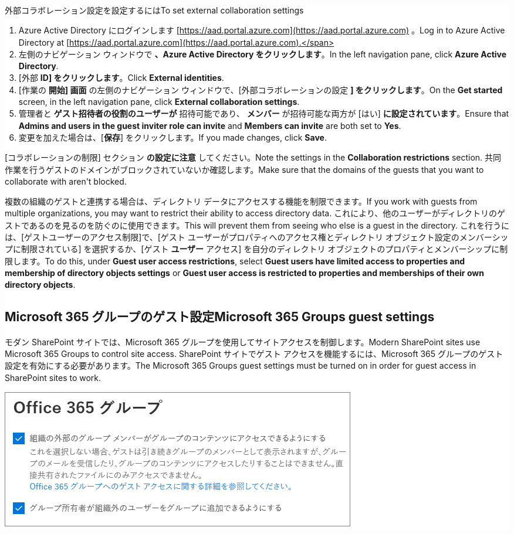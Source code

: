 <span data-ttu-id="3c0c6-114">外部コラボレーション設定を設定するには</span><span class="sxs-lookup"><span data-stu-id="3c0c6-114">To set external collaboration settings</span></span>

1. <span data-ttu-id="3c0c6-115">Azure Active Directory にログインします [https://aad.portal.azure.com](https://aad.portal.azure.com) 。</span><span class="sxs-lookup"><span data-stu-id="3c0c6-115">Log in to Azure Active Directory at [https://aad.portal.azure.com](https://aad.portal.azure.com).</span></span>
2. <span data-ttu-id="3c0c6-116">左側のナビゲーション ウィンドウで **、Azure Active Directory をクリックします**。</span><span class="sxs-lookup"><span data-stu-id="3c0c6-116">In the left navigation pane, click **Azure Active Directory**.</span></span>
3. <span data-ttu-id="3c0c6-117">[外部 **ID] をクリックします**。</span><span class="sxs-lookup"><span data-stu-id="3c0c6-117">Click **External identities**.</span></span>
4. <span data-ttu-id="3c0c6-118">[作業の **開始] 画面** の左側のナビゲーション ウィンドウで、[外部コラボレーションの設定 **] をクリックします**。</span><span class="sxs-lookup"><span data-stu-id="3c0c6-118">On the **Get started** screen, in the left navigation pane, click **External collaboration settings**.</span></span>
5. <span data-ttu-id="3c0c6-119">管理者と **ゲスト招待者の役割のユーザーが** 招待可能であり、 **メンバー** が招待可能な両方が [はい] **に設定されています**。</span><span class="sxs-lookup"><span data-stu-id="3c0c6-119">Ensure that **Admins and users in the guest inviter role can invite** and **Members can invite** are both set to **Yes**.</span></span>
6. <span data-ttu-id="3c0c6-120">変更を加えた場合は、[**保存**] をクリックします。</span><span class="sxs-lookup"><span data-stu-id="3c0c6-120">If you made changes, click **Save**.</span></span>

<span data-ttu-id="3c0c6-121">[コラボレーションの制限] セクション **の設定に注意** してください。</span><span class="sxs-lookup"><span data-stu-id="3c0c6-121">Note the settings in the **Collaboration restrictions** section.</span></span> <span data-ttu-id="3c0c6-122">共同作業を行うゲストのドメインがブロックされていないか確認します。</span><span class="sxs-lookup"><span data-stu-id="3c0c6-122">Make sure that the domains of the guests that you want to collaborate with aren't blocked.</span></span>

<span data-ttu-id="3c0c6-123">複数の組織のゲストと連携する場合は、ディレクトリ データにアクセスする機能を制限できます。</span><span class="sxs-lookup"><span data-stu-id="3c0c6-123">If you work with guests from multiple organizations, you may want to restrict their ability to access directory data.</span></span> <span data-ttu-id="3c0c6-124">これにより、他のユーザーがディレクトリのゲストであるのを見るのを防ぐのに使用できます。</span><span class="sxs-lookup"><span data-stu-id="3c0c6-124">This will prevent them from seeing who else is a guest in the directory.</span></span> <span data-ttu-id="3c0c6-125">これを行うには、[ゲストユーザーのアクセス制限]で、[ゲスト ユーザーがプロパティへのアクセス権とディレクトリ オブジェクト設定のメンバーシップに制限されている] を選択するか、[ゲスト **ユーザー** アクセス] を自分のディレクトリ オブジェクトのプロパティとメンバーシップに制限します。</span><span class="sxs-lookup"><span data-stu-id="3c0c6-125">To do this, under **Guest user access restrictions**, select **Guest users have limited access to properties and membership of directory objects settings** or **Guest user access is restricted to properties and memberships of their own directory objects**.</span></span>

## <a name="microsoft-365-groups-guest-settings"></a><span data-ttu-id="3c0c6-126">Microsoft 365 グループのゲスト設定</span><span class="sxs-lookup"><span data-stu-id="3c0c6-126">Microsoft 365 Groups guest settings</span></span>

<span data-ttu-id="3c0c6-127">モダン SharePoint サイトでは、Microsoft 365 グループを使用してサイトアクセスを制御します。</span><span class="sxs-lookup"><span data-stu-id="3c0c6-127">Modern SharePoint sites use Microsoft 365 Groups to control site access.</span></span> <span data-ttu-id="3c0c6-128">SharePoint サイトでゲスト アクセスを機能するには、Microsoft 365 グループのゲスト設定を有効にする必要があります。</span><span class="sxs-lookup"><span data-stu-id="3c0c6-128">The Microsoft 365 Groups guest settings must be turned on in order for guest access in SharePoint sites to work.</span></span>

![Microsoft 365 管理センターにおける Microsoft 365 グループのゲスト設定のスクリーンショット](../media/office-365-groups-guest-settings.png)